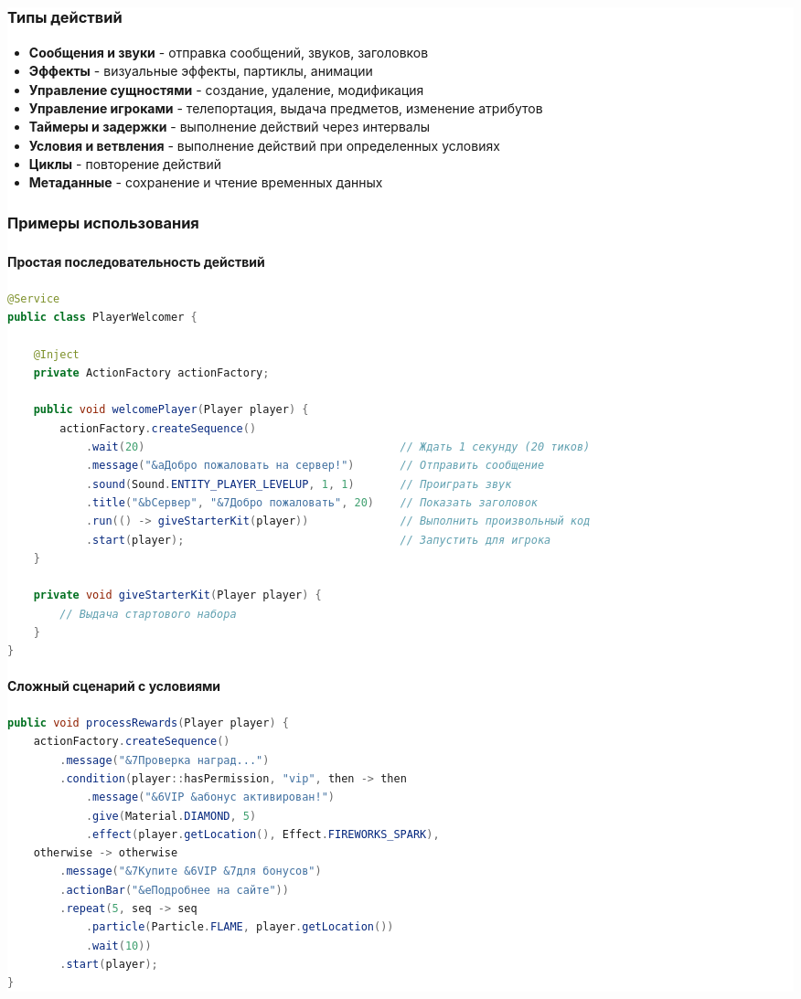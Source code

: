 ### Типы действий

- **Сообщения и звуки** - отправка сообщений, звуков, заголовков
- **Эффекты** - визуальные эффекты, партиклы, анимации
- **Управление сущностями** - создание, удаление, модификация
- **Управление игроками** - телепортация, выдача предметов, изменение атрибутов
- **Таймеры и задержки** - выполнение действий через интервалы
- **Условия и ветвления** - выполнение действий при определенных условиях
- **Циклы** - повторение действий
- **Метаданные** - сохранение и чтение временных данных

### Примеры использования

#### Простая последовательность действий

```java
@Service
public class PlayerWelcomer {
    
    @Inject
    private ActionFactory actionFactory;
    
    public void welcomePlayer(Player player) {
        actionFactory.createSequence()
            .wait(20)                                       // Ждать 1 секунду (20 тиков)
            .message("&aДобро пожаловать на сервер!")       // Отправить сообщение
            .sound(Sound.ENTITY_PLAYER_LEVELUP, 1, 1)       // Проиграть звук
            .title("&bСервер", "&7Добро пожаловать", 20)    // Показать заголовок
            .run(() -> giveStarterKit(player))              // Выполнить произвольный код
            .start(player);                                 // Запустить для игрока
    }
    
    private void giveStarterKit(Player player) {
        // Выдача стартового набора
    }
}
```

#### Сложный сценарий с условиями

```java
public void processRewards(Player player) {
    actionFactory.createSequence()
        .message("&7Проверка наград...")
        .condition(player::hasPermission, "vip", then -> then
            .message("&6VIP &aбонус активирован!")
            .give(Material.DIAMOND, 5)
            .effect(player.getLocation(), Effect.FIREWORKS_SPARK),
    otherwise -> otherwise
        .message("&7Купите &6VIP &7для бонусов")
        .actionBar("&eПодробнее на сайте"))
        .repeat(5, seq -> seq
            .particle(Particle.FLAME, player.getLocation())
            .wait(10))
        .start(player);
}
```
